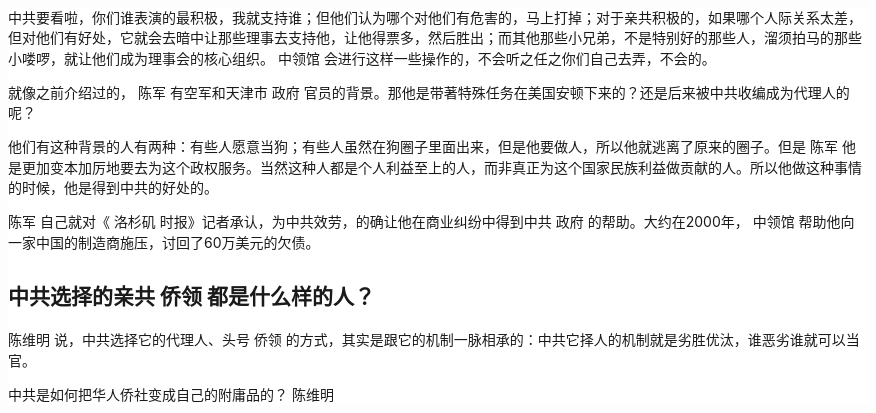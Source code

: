   中共要看啦，你们谁表演的最积极，我就支持谁；但他们认为哪个对他们有危害的，马上打掉；对于亲共积极的，如果哪个人际关系太差，但对他们有好处，它就会去暗中让那些理事去支持他，让他得票多，然后胜出；而其他那些小兄弟，不是特别好的那些人，溜须拍马的那些小喽啰，就让他们成为理事会的核心组织。
  <ok href="/term/8157">
   中领馆
  </ok>
  会进行这样一些操作的，不会听之任之你们自己去弄，不会的。
 </p>
 <p>
  就像之前介绍过的，
  <ok href="/term/545735">
   陈军
  </ok>
  有空军和天津市
  <ok href="/term/2772">
   政府
  </ok>
  官员的背景。那他是带著特殊任务在美国安顿下来的？还是后来被中共收编成为代理人的呢？
 </p>
 <p>
  他们有这种背景的人有两种：有些人愿意当狗；有些人虽然在狗圈子里面出来，但是他要做人，所以他就逃离了原来的圈子。但是
  <ok href="/term/545735">
   陈军
  </ok>
  他是更加变本加厉地要去为这个政权服务。当然这种人都是个人利益至上的人，而非真正为这个国家民族利益做贡献的人。所以他做这种事情的时候，他是得到中共的好处的。
 </p>
 <p>
  <ok href="/term/545735">
   陈军
  </ok>
  自己就对《
  <ok href="/term/3782">
   洛杉矶
  </ok>
  时报》记者承认，为中共效劳，的确让他在商业纠纷中得到中共
  <ok href="/term/2772">
   政府
  </ok>
  的帮助。大约在2000年，
  <ok href="/term/8157">
   中领馆
  </ok>
  帮助他向一家中国的制造商施压，讨回了60万美元的欠债。
 </p>
 <h2>
  中共选择的亲共
  <ok href="/term/210976">
   侨领
  </ok>
  都是什么样的人？
 </h2>
 <p>
  <ok href="/term/97559">
   陈维明
  </ok>
  说，中共选择它的代理人、头号
  <ok href="/term/210976">
   侨领
  </ok>
  的方式，其实是跟它的机制一脉相承的：中共它择人的机制就是劣胜优汰，谁恶劣谁就可以当官。
 </p>
 <p>
  中共是如何把华人侨社变成自己的附庸品的？
  <ok href="/term/97559">
   陈维明